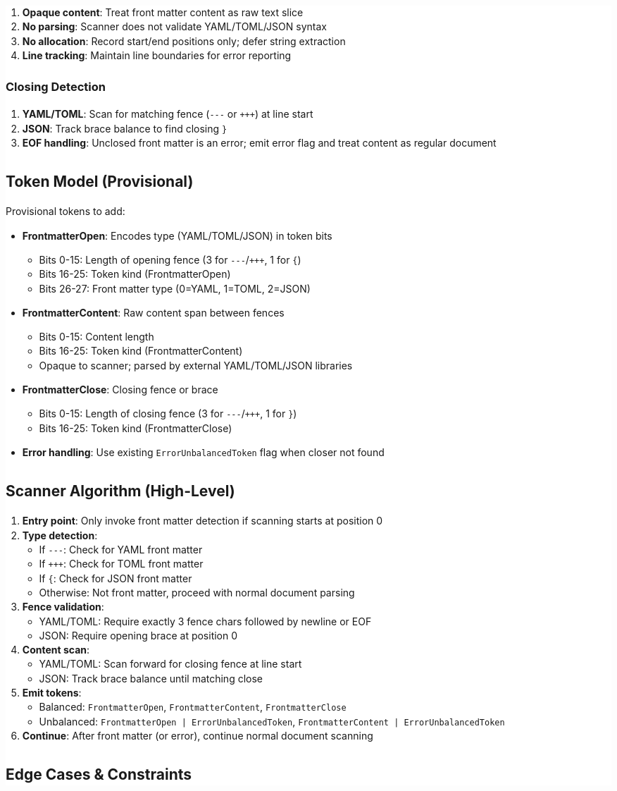 1. **Opaque content**: Treat front matter content as raw text slice
2. **No parsing**: Scanner does not validate YAML/TOML/JSON syntax
3. **No allocation**: Record start/end positions only; defer string extraction
4. **Line tracking**: Maintain line boundaries for error reporting

### Closing Detection

1. **YAML/TOML**: Scan for matching fence (`---` or `+++`) at line start
2. **JSON**: Track brace balance to find closing `}`
3. **EOF handling**: Unclosed front matter is an error; emit error flag and treat content as regular document

## Token Model (Provisional)

Provisional tokens to add:

- **FrontmatterOpen**: Encodes type (YAML/TOML/JSON) in token bits
  - Bits 0-15: Length of opening fence (3 for `---`/`+++`, 1 for `{`)
  - Bits 16-25: Token kind (FrontmatterOpen)
  - Bits 26-27: Front matter type (0=YAML, 1=TOML, 2=JSON)
  
- **FrontmatterContent**: Raw content span between fences
  - Bits 0-15: Content length
  - Bits 16-25: Token kind (FrontmatterContent)
  - Opaque to scanner; parsed by external YAML/TOML/JSON libraries
  
- **FrontmatterClose**: Closing fence or brace
  - Bits 0-15: Length of closing fence (3 for `---`/`+++`, 1 for `}`)
  - Bits 16-25: Token kind (FrontmatterClose)

- **Error handling**: Use existing `ErrorUnbalancedToken` flag when closer not found

## Scanner Algorithm (High-Level)

1. **Entry point**: Only invoke front matter detection if scanning starts at position 0
2. **Type detection**:
   - If `---`: Check for YAML front matter
   - If `+++`: Check for TOML front matter  
   - If `{`: Check for JSON front matter
   - Otherwise: Not front matter, proceed with normal document parsing
3. **Fence validation**:
   - YAML/TOML: Require exactly 3 fence chars followed by newline or EOF
   - JSON: Require opening brace at position 0
4. **Content scan**:
   - YAML/TOML: Scan forward for closing fence at line start
   - JSON: Track brace balance until matching close
5. **Emit tokens**:
   - Balanced: `FrontmatterOpen`, `FrontmatterContent`, `FrontmatterClose`
   - Unbalanced: `FrontmatterOpen | ErrorUnbalancedToken`, `FrontmatterContent | ErrorUnbalancedToken`
6. **Continue**: After front matter (or error), continue normal document scanning

## Edge Cases & Constraints
